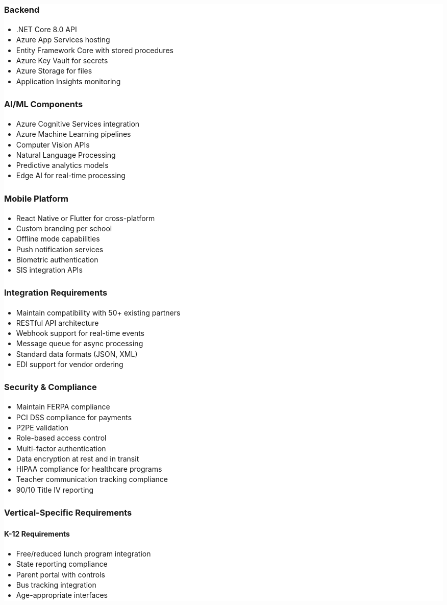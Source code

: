 ### Backend
- .NET Core 8.0 API
- Azure App Services hosting
- Entity Framework Core with stored procedures
- Azure Key Vault for secrets
- Azure Storage for files
- Application Insights monitoring

### AI/ML Components
- Azure Cognitive Services integration
- Azure Machine Learning pipelines
- Computer Vision APIs
- Natural Language Processing
- Predictive analytics models
- Edge AI for real-time processing

### Mobile Platform
- React Native or Flutter for cross-platform
- Custom branding per school
- Offline mode capabilities
- Push notification services
- Biometric authentication
- SIS integration APIs

### Integration Requirements
- Maintain compatibility with 50+ existing partners
- RESTful API architecture
- Webhook support for real-time events
- Message queue for async processing
- Standard data formats (JSON, XML)
- EDI support for vendor ordering

### Security & Compliance
- Maintain FERPA compliance
- PCI DSS compliance for payments
- P2PE validation
- Role-based access control
- Multi-factor authentication
- Data encryption at rest and in transit
- HIPAA compliance for healthcare programs
- Teacher communication tracking compliance
- 90/10 Title IV reporting

### Vertical-Specific Requirements

#### K-12 Requirements
- Free/reduced lunch program integration
- State reporting compliance
- Parent portal with controls
- Bus tracking integration
- Age-appropriate interfaces
